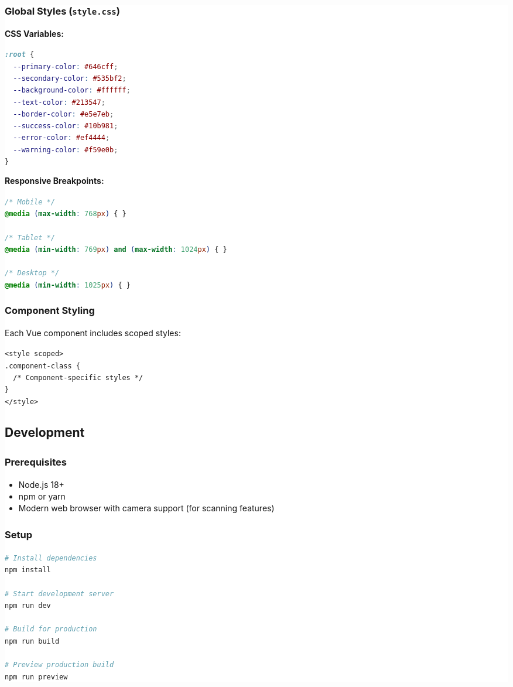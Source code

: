 ### Global Styles (`style.css`)

**CSS Variables:**
```css
:root {
  --primary-color: #646cff;
  --secondary-color: #535bf2;
  --background-color: #ffffff;
  --text-color: #213547;
  --border-color: #e5e7eb;
  --success-color: #10b981;
  --error-color: #ef4444;
  --warning-color: #f59e0b;
}
```

**Responsive Breakpoints:**
```css
/* Mobile */
@media (max-width: 768px) { }

/* Tablet */
@media (min-width: 769px) and (max-width: 1024px) { }

/* Desktop */
@media (min-width: 1025px) { }
```

### Component Styling

Each Vue component includes scoped styles:

```vue
<style scoped>
.component-class {
  /* Component-specific styles */
}
</style>
```

## Development

### Prerequisites

- Node.js 18+
- npm or yarn
- Modern web browser with camera support (for scanning features)

### Setup

```bash
# Install dependencies
npm install

# Start development server
npm run dev

# Build for production
npm run build

# Preview production build
npm run preview
```
